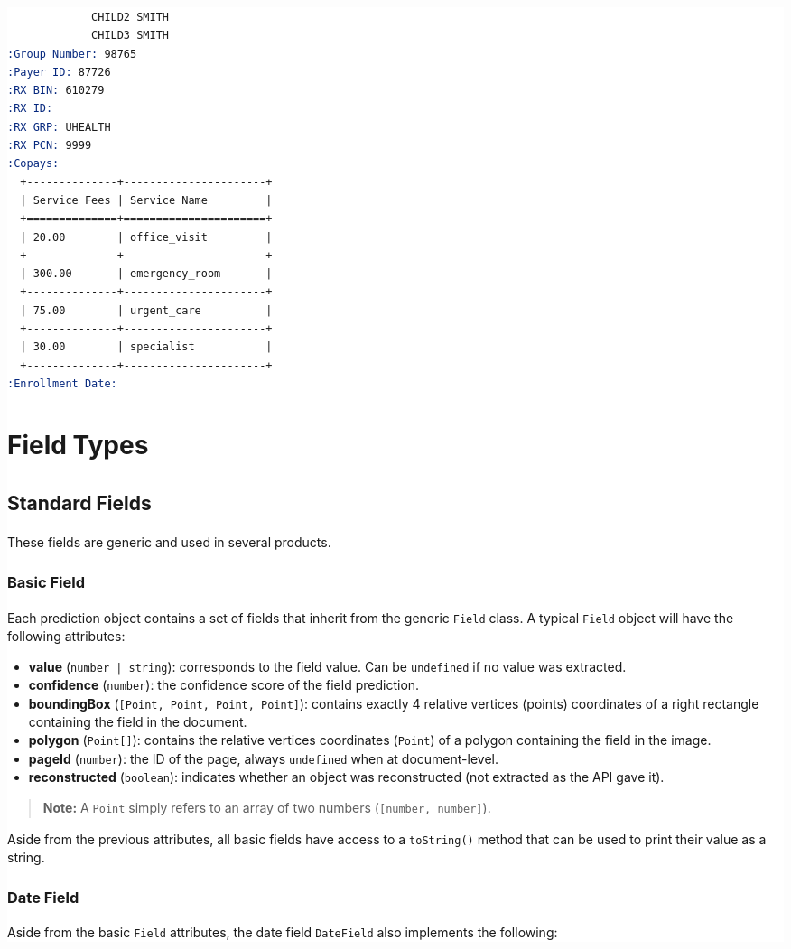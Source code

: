 ```rst
             CHILD2 SMITH
             CHILD3 SMITH
:Group Number: 98765
:Payer ID: 87726
:RX BIN: 610279
:RX ID:
:RX GRP: UHEALTH
:RX PCN: 9999
:Copays:
  +--------------+----------------------+
  | Service Fees | Service Name         |
  +==============+======================+
  | 20.00        | office_visit         |
  +--------------+----------------------+
  | 300.00       | emergency_room       |
  +--------------+----------------------+
  | 75.00        | urgent_care          |
  +--------------+----------------------+
  | 30.00        | specialist           |
  +--------------+----------------------+
:Enrollment Date:
```

# Field Types
## Standard Fields
These fields are generic and used in several products.

### Basic Field
Each prediction object contains a set of fields that inherit from the generic `Field` class.
A typical `Field` object will have the following attributes:

* **value** (`number | string`): corresponds to the field value. Can be `undefined` if no value was extracted.
* **confidence** (`number`): the confidence score of the field prediction.
* **boundingBox** (`[Point, Point, Point, Point]`): contains exactly 4 relative vertices (points) coordinates of a right rectangle containing the field in the document.
* **polygon** (`Point[]`): contains the relative vertices coordinates (`Point`) of a polygon containing the field in the image.
* **pageId** (`number`): the ID of the page, always `undefined` when at document-level.
* **reconstructed** (`boolean`): indicates whether an object was reconstructed (not extracted as the API gave it).

> **Note:** A `Point` simply refers to an array of two numbers (`[number, number]`).


Aside from the previous attributes, all basic fields have access to a `toString()` method that can be used to print their value as a string.

### Date Field
Aside from the basic `Field` attributes, the date field `DateField` also implements the following: 
